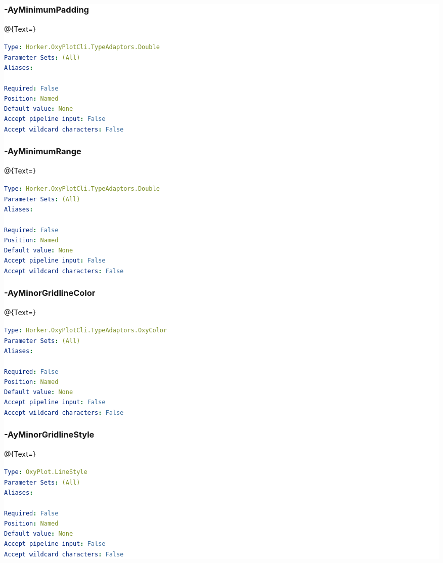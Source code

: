 ### -AyMinimumPadding
@{Text=}

```yaml
Type: Horker.OxyPlotCli.TypeAdaptors.Double
Parameter Sets: (All)
Aliases:

Required: False
Position: Named
Default value: None
Accept pipeline input: False
Accept wildcard characters: False
```

### -AyMinimumRange
@{Text=}

```yaml
Type: Horker.OxyPlotCli.TypeAdaptors.Double
Parameter Sets: (All)
Aliases:

Required: False
Position: Named
Default value: None
Accept pipeline input: False
Accept wildcard characters: False
```

### -AyMinorGridlineColor
@{Text=}

```yaml
Type: Horker.OxyPlotCli.TypeAdaptors.OxyColor
Parameter Sets: (All)
Aliases:

Required: False
Position: Named
Default value: None
Accept pipeline input: False
Accept wildcard characters: False
```

### -AyMinorGridlineStyle
@{Text=}

```yaml
Type: OxyPlot.LineStyle
Parameter Sets: (All)
Aliases:

Required: False
Position: Named
Default value: None
Accept pipeline input: False
Accept wildcard characters: False
```
